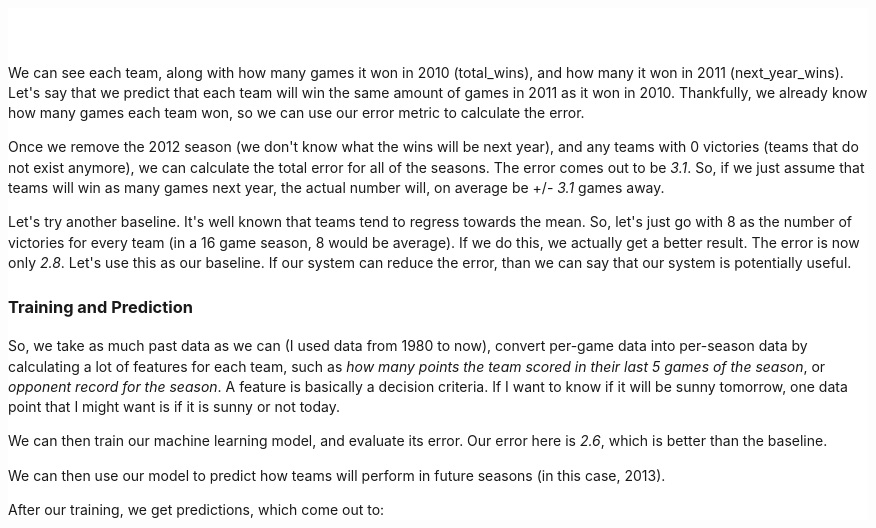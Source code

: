 </div><br/><br/>

We can see each team, along with how many games it won in 2010 (total_wins), and how many it won in 2011 (next_year_wins). Let's say that we predict that each team will win the same amount of games in 2011 as it won in 2010. Thankfully, we already know how many games each team won, so we can use our error metric to calculate the error.

Once we remove the 2012 season (we don't know what the wins will be next year), and any teams with 0 victories (teams that do not exist anymore), we can calculate the total error for all of the seasons. The error comes out to be *3.1*. So, if we just assume that teams will win as many games next year, the actual number will, on average be +/- *3.1* games away.

Let's try another baseline. It's well known that teams tend to regress towards the mean. So, let's just go with 8 as the number of victories for every team (in a 16 game season, 8 would be average). If we do this, we actually get a better result. The error is now only *2.8*. Let's use this as our baseline. If our system can reduce the error, than we can say that our system is potentially useful.

### Training and Prediction

So, we take as much past data as we can (I used data from 1980 to now), convert per-game data into per-season data by calculating a lot of features for each team, such as *how many points the team scored in their last 5 games of the season*, or *opponent record for the season*. A feature is basically a decision criteria. If I want to know if it will be sunny tomorrow, one data point that I might want is if it is sunny or not today.

We can then train our machine learning model, and evaluate its error. Our error here is *2.6*, which is better than the baseline.

We can then use our model to predict how teams will perform in future seasons (in this case, 2013).

After our training, we get predictions, which come out to:

<div>